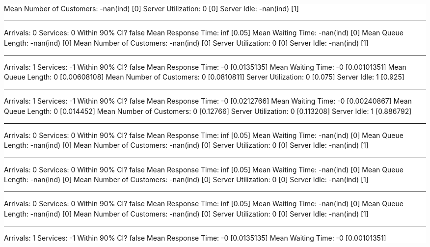 Mean Number of Customers: -nan(ind) [0]
Server Utilization: 0 [0]
Server Idle: -nan(ind) [1]
*********
Arrivals: 0 Services: 0
Within 90% CI? false
Mean Response Time: inf [0.05]
Mean Waiting Time: -nan(ind) [0]
Mean Queue Length: -nan(ind) [0]
Mean Number of Customers: -nan(ind) [0]
Server Utilization: 0 [0]
Server Idle: -nan(ind) [1]
*********
Arrivals: 1 Services: -1
Within 90% CI? false
Mean Response Time: -0 [0.0135135]
Mean Waiting Time: -0 [0.00101351]
Mean Queue Length: 0 [0.00608108]
Mean Number of Customers: 0 [0.0810811]
Server Utilization: 0 [0.075]
Server Idle: 1 [0.925]
*********
Arrivals: 1 Services: -1
Within 90% CI? false
Mean Response Time: -0 [0.0212766]
Mean Waiting Time: -0 [0.00240867]
Mean Queue Length: 0 [0.014452]
Mean Number of Customers: 0 [0.12766]
Server Utilization: 0 [0.113208]
Server Idle: 1 [0.886792]
*********
Arrivals: 0 Services: 0
Within 90% CI? false
Mean Response Time: inf [0.05]
Mean Waiting Time: -nan(ind) [0]
Mean Queue Length: -nan(ind) [0]
Mean Number of Customers: -nan(ind) [0]
Server Utilization: 0 [0]
Server Idle: -nan(ind) [1]
*********
Arrivals: 0 Services: 0
Within 90% CI? false
Mean Response Time: inf [0.05]
Mean Waiting Time: -nan(ind) [0]
Mean Queue Length: -nan(ind) [0]
Mean Number of Customers: -nan(ind) [0]
Server Utilization: 0 [0]
Server Idle: -nan(ind) [1]
*********
Arrivals: 0 Services: 0
Within 90% CI? false
Mean Response Time: inf [0.05]
Mean Waiting Time: -nan(ind) [0]
Mean Queue Length: -nan(ind) [0]
Mean Number of Customers: -nan(ind) [0]
Server Utilization: 0 [0]
Server Idle: -nan(ind) [1]
*********
Arrivals: 1 Services: -1
Within 90% CI? false
Mean Response Time: -0 [0.0135135]
Mean Waiting Time: -0 [0.00101351]